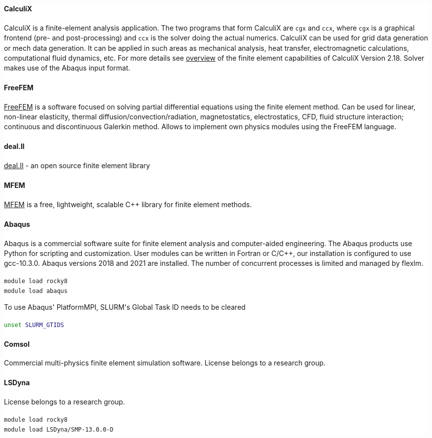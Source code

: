 #### CalculiX

CalculiX is a finite-element analysis application. The two programs that form CalculiX are `cgx` and `ccx`, where `cgx` is a graphical frontend (pre- and post-processing) and `ccx` is the solver doing the actual numerics.
CalculiX can be used for grid data generation or mech data generation. It can be applied in such areas as mechanical analysis, heat transfer, electromagnetic calculations, computational fluid dynamics, etc. For more details see [overview](http://www.dhondt.de/ov_calcu.htm) of the finite element capabilities of CalculiX Version 2.18.
Solver makes use of the Abaqus input format.

#### FreeFEM

[FreeFEM](https://freefem.org/) is a software focused on solving partial differential equations using the finite element method. Can be used for linear, non-linear elasticity, thermal diffusion/convection/radiation, magnetostatics, electrostatics, CFD, fluid structure interaction; continuous and discontinuous Galerkin method.
Allows to implement own physics modules using the FreeFEM language.

#### deal.II

[deal.II](https://www.dealii.org/) - an open source finite element library

#### MFEM

[MFEM](https://mfem.org/) is a free, lightweight, scalable C++ library for finite element methods.

#### Abaqus

Abaqus is a commercial software suite for finite element analysis and computer-aided engineering. The Abaqus products use Python for scripting and customization. User modules can be written in Fortran or C/C++, our installation is configured to use gcc-10.3.0. Abaqus versions 2018 and 2021 are installed. The number of concurrent processes is limited and managed by flexlm.

```bash
module load rocky8
module load abaqus
```

To use Abaqus' PlatformMPI, SLURM's Global Task ID needs to be cleared

```bash
unset SLURM_GTIDS
```

#### Comsol

Commercial multi-physics finite element simulation software. License belongs to a research group.

#### LSDyna

License belongs to a research group.

```bash
module load rocky8
module load LSDyna/SMP-13.0.0-D
```
